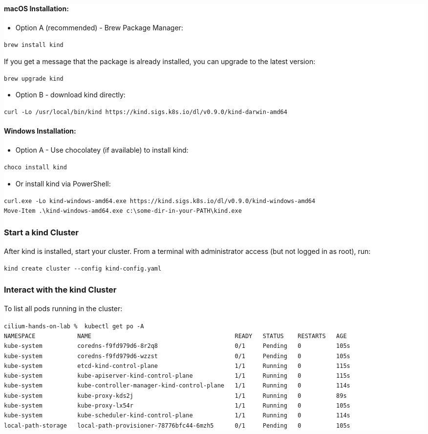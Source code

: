 #### macOS Installation:

* Option A (recommended) - Brew Package Manager:

```
brew install kind
```

If you get a message that the package is already installed, you can upgrade
to the latest version:

```
brew upgrade kind
```

* Option B - download kind directly:

```
curl -Lo /usr/local/bin/kind https://kind.sigs.k8s.io/dl/v0.9.0/kind-darwin-amd64
```
#### Windows Installation:

* Option A - Use chocolatey (if available) to install kind:

```
choco install kind
```

* Or install kind via PowerShell:

```
curl.exe -Lo kind-windows-amd64.exe https://kind.sigs.k8s.io/dl/v0.9.0/kind-windows-amd64
Move-Item .\kind-windows-amd64.exe c:\some-dir-in-your-PATH\kind.exe
```

### Start a kind Cluster

After kind is installed, start your cluster. From a terminal with administrator access (but not logged in as root), run:

```
kind create cluster --config kind-config.yaml
```


### Interact with the kind Cluster

To list all pods running in the cluster:

```
cilium-hands-on-lab %  kubectl get po -A
NAMESPACE            NAME                                         READY   STATUS    RESTARTS   AGE
kube-system          coredns-f9fd979d6-8r2q8                      0/1     Pending   0          105s
kube-system          coredns-f9fd979d6-wzzst                      0/1     Pending   0          105s
kube-system          etcd-kind-control-plane                      1/1     Running   0          115s
kube-system          kube-apiserver-kind-control-plane            1/1     Running   0          115s
kube-system          kube-controller-manager-kind-control-plane   1/1     Running   0          114s
kube-system          kube-proxy-kds2j                             1/1     Running   0          89s
kube-system          kube-proxy-lx54r                             1/1     Running   0          105s
kube-system          kube-scheduler-kind-control-plane            1/1     Running   0          114s
local-path-storage   local-path-provisioner-78776bfc44-6mzh5      0/1     Pending   0          105s
```

